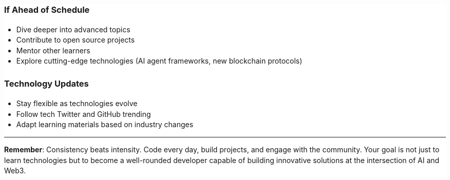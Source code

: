### If Ahead of Schedule
- Dive deeper into advanced topics
- Contribute to open source projects
- Mentor other learners
- Explore cutting-edge technologies (AI agent frameworks, new blockchain protocols)

### Technology Updates
- Stay flexible as technologies evolve
- Follow tech Twitter and GitHub trending
- Adapt learning materials based on industry changes

---

**Remember**: Consistency beats intensity. Code every day, build projects, and engage with the community. Your goal is not just to learn technologies but to become a well-rounded developer capable of building innovative solutions at the intersection of AI and Web3.